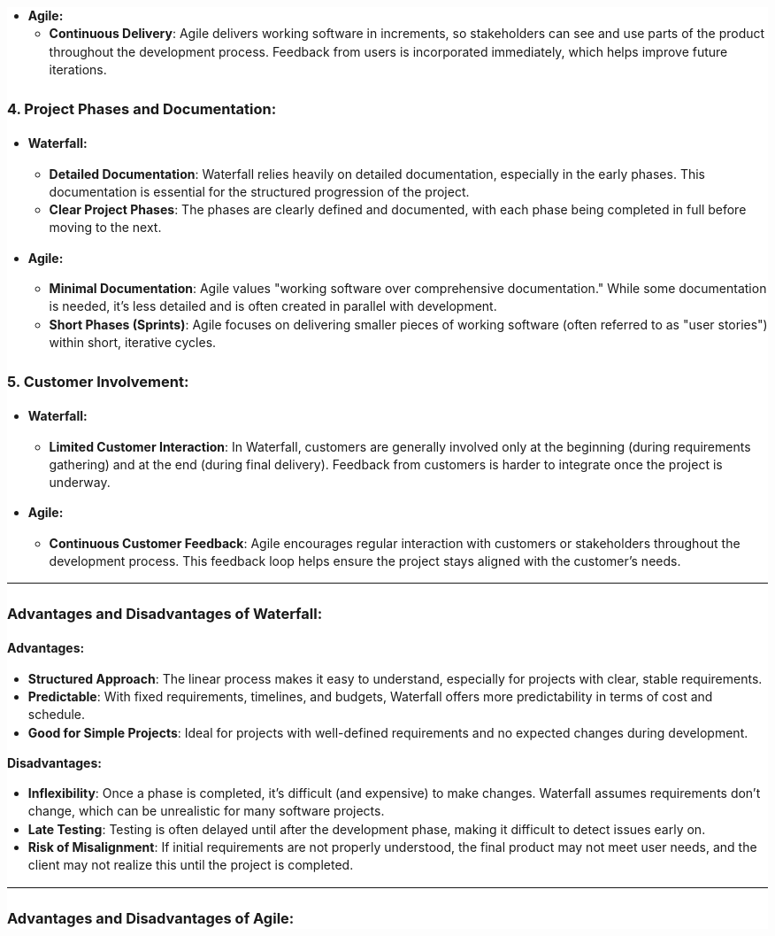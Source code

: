    - **Agile:**
     - **Continuous Delivery**: Agile delivers working software in increments, so stakeholders can see and use parts of the product throughout the development process. Feedback from users is incorporated immediately, which helps improve future iterations.

### 4. **Project Phases and Documentation:**
   - **Waterfall:**
     - **Detailed Documentation**: Waterfall relies heavily on detailed documentation, especially in the early phases. This documentation is essential for the structured progression of the project.
     - **Clear Project Phases**: The phases are clearly defined and documented, with each phase being completed in full before moving to the next.
  
   - **Agile:**
     - **Minimal Documentation**: Agile values "working software over comprehensive documentation." While some documentation is needed, it’s less detailed and is often created in parallel with development.
     - **Short Phases (Sprints)**: Agile focuses on delivering smaller pieces of working software (often referred to as "user stories") within short, iterative cycles.

### 5. **Customer Involvement:**
   - **Waterfall:**
     - **Limited Customer Interaction**: In Waterfall, customers are generally involved only at the beginning (during requirements gathering) and at the end (during final delivery). Feedback from customers is harder to integrate once the project is underway.
  
   - **Agile:**
     - **Continuous Customer Feedback**: Agile encourages regular interaction with customers or stakeholders throughout the development process. This feedback loop helps ensure the project stays aligned with the customer’s needs.

---

### **Advantages and Disadvantages of Waterfall:**

**Advantages:**
   - **Structured Approach**: The linear process makes it easy to understand, especially for projects with clear, stable requirements.
   - **Predictable**: With fixed requirements, timelines, and budgets, Waterfall offers more predictability in terms of cost and schedule.
   - **Good for Simple Projects**: Ideal for projects with well-defined requirements and no expected changes during development.

**Disadvantages:**
   - **Inflexibility**: Once a phase is completed, it’s difficult (and expensive) to make changes. Waterfall assumes requirements don’t change, which can be unrealistic for many software projects.
   - **Late Testing**: Testing is often delayed until after the development phase, making it difficult to detect issues early on.
   - **Risk of Misalignment**: If initial requirements are not properly understood, the final product may not meet user needs, and the client may not realize this until the project is completed.

---

### **Advantages and Disadvantages of Agile:**
